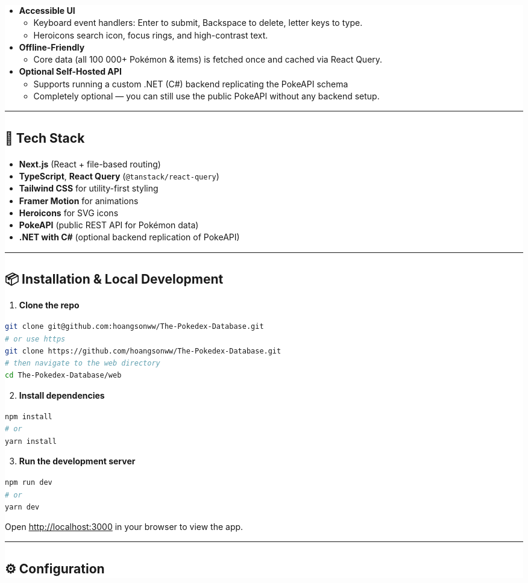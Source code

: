 - **Accessible UI**  
  - Keyboard event handlers: Enter to submit, Backspace to delete, letter keys to type.  
  - Heroicons search icon, focus rings, and high-contrast text.  
- **Offline-Friendly**  
  - Core data (all 100 000+ Pokémon & items) is fetched once and cached via React Query.  
- **Optional Self-Hosted API**  
  - Supports running a custom .NET (C#) backend replicating the PokeAPI schema  
  - Completely optional — you can still use the public PokeAPI without any backend setup.

---

## 🧰 Tech Stack

- **Next.js** (React + file-based routing)  
- **TypeScript**, **React Query** (`@tanstack/react-query`)  
- **Tailwind CSS** for utility-first styling  
- **Framer Motion** for animations  
- **Heroicons** for SVG icons  
- **PokeAPI** (public REST API for Pokémon data)  
- **.NET with C#** (optional backend replication of PokeAPI)

---

## 📦 Installation & Local Development

1. **Clone the repo**  
  ```bash
  git clone git@github.com:hoangsonww/The-Pokedex-Database.git
  # or use https
  git clone https://github.com/hoangsonww/The-Pokedex-Database.git
  # then navigate to the web directory
  cd The-Pokedex-Database/web
  ```

2. **Install dependencies**

  ```bash
  npm install
  # or
  yarn install
  ```
3. **Run the development server**

  ```bash
  npm run dev
  # or
  yarn dev
  ```

Open [http://localhost:3000](http://localhost:3000) in your browser to view the app.

---

## ⚙️ Configuration

